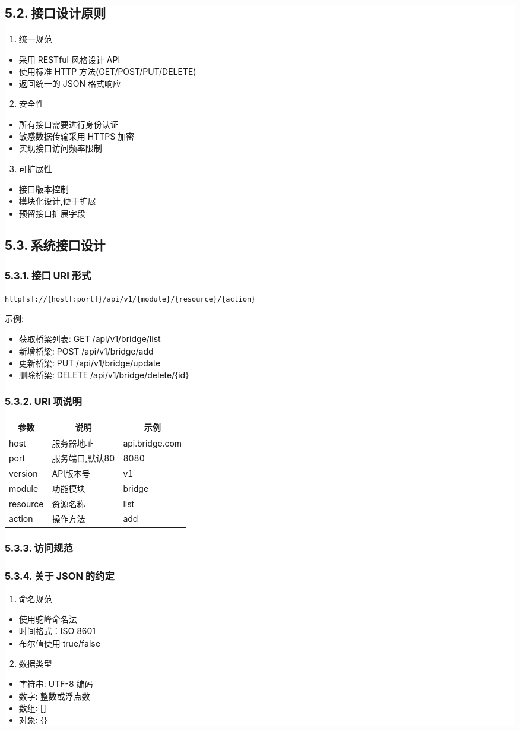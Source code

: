 ## 5.2. 接口设计原则
1. 统一规范
  - 采用 RESTful 风格设计 API
  - 使用标准 HTTP 方法(GET/POST/PUT/DELETE)
  - 返回统一的 JSON 格式响应
2. 安全性
  - 所有接口需要进行身份认证
  - 敏感数据传输采用 HTTPS 加密
  - 实现接口访问频率限制
3. 可扩展性
  - 接口版本控制
  - 模块化设计,便于扩展
  - 预留接口扩展字段

## 5.3. 系统接口设计

### 5.3.1. 接口 URI 形式
`http[s]://{host[:port]}/api/v1/{module}/{resource}/{action}`

示例:
- 获取桥梁列表: GET /api/v1/bridge/list
- 新增桥梁: POST /api/v1/bridge/add
- 更新桥梁: PUT /api/v1/bridge/update
- 删除桥梁: DELETE /api/v1/bridge/delete/{id}

### 5.3.2. URI 项说明

| 参数     | 说明            | 示例           |
| -------- | --------------- | -------------- |
| host     | 服务器地址      | api.bridge.com |
| port     | 服务端口,默认80 | 8080           |
| version  | API版本号       | v1             |
| module   | 功能模块        | bridge         |
| resource | 资源名称        | list           |
| action   | 操作方法        | add            |

### 5.3.3. 访问规范

### 5.3.4. 关于 JSON 的约定
1. 命名规范
  - 使用驼峰命名法
  - 时间格式：ISO 8601
  - 布尔值使用 true/false
2. 数据类型
  - 字符串: UTF-8 编码
  - 数字: 整数或浮点数
  - 数组: []
  - 对象: {}
